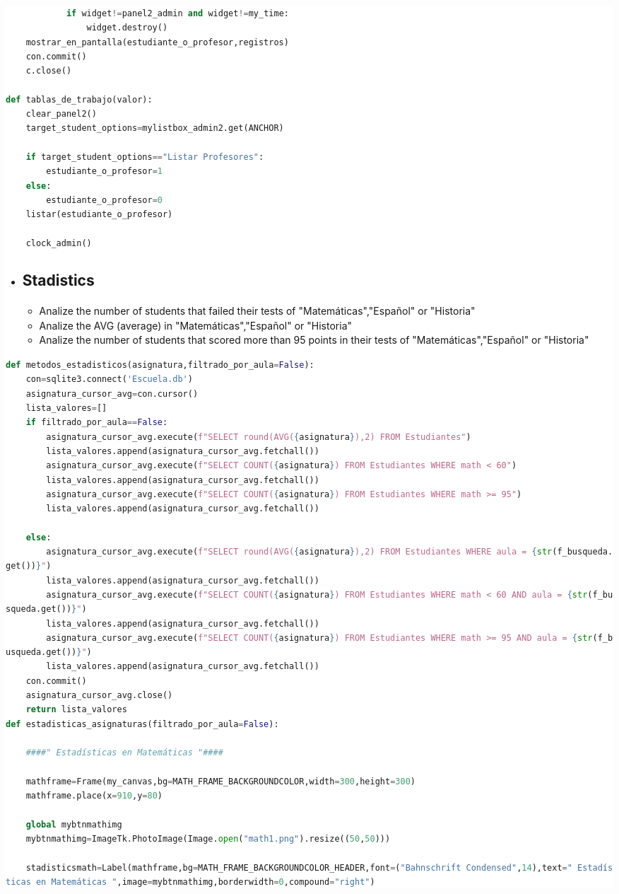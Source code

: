 ```python
            if widget!=panel2_admin and widget!=my_time:
                widget.destroy()
    mostrar_en_pantalla(estudiante_o_profesor,registros)
    con.commit()
    c.close()

def tablas_de_trabajo(valor):
    clear_panel2()
    target_student_options=mylistbox_admin2.get(ANCHOR)

    if target_student_options=="Listar Profesores":
        estudiante_o_profesor=1    
    else:
        estudiante_o_profesor=0
    listar(estudiante_o_profesor)
    
    clock_admin()
```
- ## Stadistics
    * Analize the number of students that failed their tests of "Matemáticas","Español" or "Historia"
    * Analize the AVG (average) in "Matemáticas","Español" or "Historia"
    * Analize the number of students that scored more than 95 points in their tests of "Matemáticas","Español" or "Historia"

```python
def metodos_estadisticos(asignatura,filtrado_por_aula=False):
    con=sqlite3.connect('Escuela.db')
    asignatura_cursor_avg=con.cursor()
    lista_valores=[]
    if filtrado_por_aula==False:
        asignatura_cursor_avg.execute(f"SELECT round(AVG({asignatura}),2) FROM Estudiantes")
        lista_valores.append(asignatura_cursor_avg.fetchall())
        asignatura_cursor_avg.execute(f"SELECT COUNT({asignatura}) FROM Estudiantes WHERE math < 60")
        lista_valores.append(asignatura_cursor_avg.fetchall())
        asignatura_cursor_avg.execute(f"SELECT COUNT({asignatura}) FROM Estudiantes WHERE math >= 95")
        lista_valores.append(asignatura_cursor_avg.fetchall())
        
    else:
        asignatura_cursor_avg.execute(f"SELECT round(AVG({asignatura}),2) FROM Estudiantes WHERE aula = {str(f_busqueda.get())}")
        lista_valores.append(asignatura_cursor_avg.fetchall())
        asignatura_cursor_avg.execute(f"SELECT COUNT({asignatura}) FROM Estudiantes WHERE math < 60 AND aula = {str(f_busqueda.get())}")
        lista_valores.append(asignatura_cursor_avg.fetchall())
        asignatura_cursor_avg.execute(f"SELECT COUNT({asignatura}) FROM Estudiantes WHERE math >= 95 AND aula = {str(f_busqueda.get())}")
        lista_valores.append(asignatura_cursor_avg.fetchall())
    con.commit()
    asignatura_cursor_avg.close()
    return lista_valores   
def estadisticas_asignaturas(filtrado_por_aula=False):

    ####" Estadísticas en Matemáticas "####
       
    mathframe=Frame(my_canvas,bg=MATH_FRAME_BACKGROUNDCOLOR,width=300,height=300)
    mathframe.place(x=910,y=80)
    
    global mybtnmathimg
    mybtnmathimg=ImageTk.PhotoImage(Image.open("math1.png").resize((50,50)))
   
    stadisticsmath=Label(mathframe,bg=MATH_FRAME_BACKGROUNDCOLOR_HEADER,font=("Bahnschrift Condensed",14),text=" Estadísticas en Matemáticas ",image=mybtnmathimg,borderwidth=0,compound="right")
```